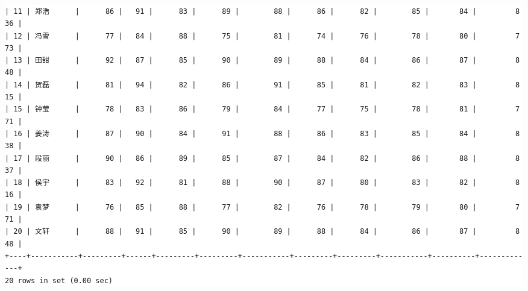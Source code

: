 ```mysql
| 11 | 郑浩      |      86 |   91 |      83 |      89 |        88 |      86 |      82 |        85 |       84 |         836 |
| 12 | 冯雪      |      77 |   84 |      88 |      75 |        81 |      74 |      76 |        78 |       80 |         773 |
| 13 | 田甜      |      92 |   87 |      85 |      90 |        89 |      88 |      84 |        86 |       87 |         848 |
| 14 | 贺磊      |      81 |   94 |      82 |      86 |        91 |      85 |      81 |        82 |       83 |         815 |
| 15 | 钟莹      |      78 |   83 |      86 |      79 |        84 |      77 |      75 |        78 |       81 |         771 |
| 16 | 姜涛      |      87 |   90 |      84 |      91 |        88 |      86 |      83 |        85 |       84 |         838 |
| 17 | 段丽      |      90 |   86 |      89 |      85 |        87 |      84 |      82 |        86 |       88 |         837 |
| 18 | 侯宇      |      83 |   92 |      81 |      88 |        90 |      87 |      80 |        83 |       82 |         816 |
| 19 | 袁梦      |      76 |   85 |      88 |      77 |        82 |      76 |      78 |        79 |       80 |         771 |
| 20 | 文轩      |      88 |   91 |      85 |      90 |        89 |      88 |      84 |        86 |       87 |         848 |
+----+-----------+---------+------+---------+---------+-----------+---------+---------+-----------+----------+-------------+
20 rows in set (0.00 sec)
```

